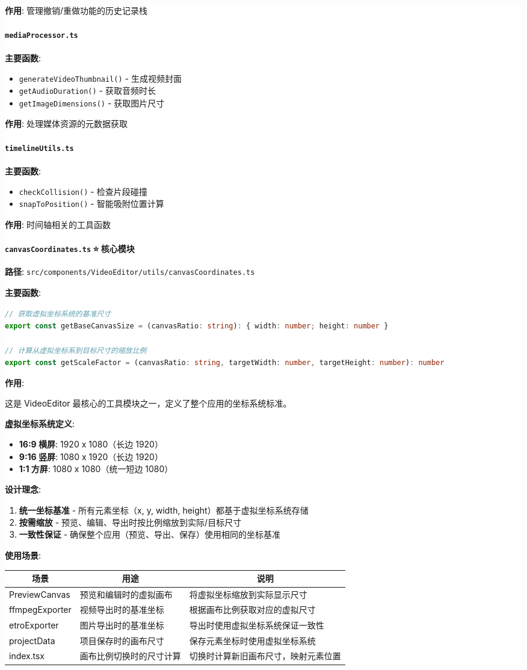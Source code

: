 **作用**: 管理撤销/重做功能的历史记录栈

#### `mediaProcessor.ts`

**主要函数**:

- `generateVideoThumbnail()` - 生成视频封面
- `getAudioDuration()` - 获取音频时长
- `getImageDimensions()` - 获取图片尺寸

**作用**: 处理媒体资源的元数据获取

#### `timelineUtils.ts`

**主要函数**:

- `checkCollision()` - 检查片段碰撞
- `snapToPosition()` - 智能吸附位置计算

**作用**: 时间轴相关的工具函数

#### `canvasCoordinates.ts` ⭐ 核心模块

**路径**: `src/components/VideoEditor/utils/canvasCoordinates.ts`

**主要函数**:

```typescript
// 获取虚拟坐标系统的基准尺寸
export const getBaseCanvasSize = (canvasRatio: string): { width: number; height: number }

// 计算从虚拟坐标系到目标尺寸的缩放比例
export const getScaleFactor = (canvasRatio: string, targetWidth: number, targetHeight: number): number
```

**作用**:

这是 VideoEditor 最核心的工具模块之一，定义了整个应用的坐标系统标准。

**虚拟坐标系统定义**:

- **16:9 横屏**: 1920 x 1080（长边 1920）
- **9:16 竖屏**: 1080 x 1920（长边 1920）
- **1:1 方屏**: 1080 x 1080（统一短边 1080）

**设计理念**:

1. **统一坐标基准** - 所有元素坐标（x, y, width, height）都基于虚拟坐标系统存储
2. **按需缩放** - 预览、编辑、导出时按比例缩放到实际/目标尺寸
3. **一致性保证** - 确保整个应用（预览、导出、保存）使用相同的坐标基准

**使用场景**:

| 场景           | 用途                     | 说明                                 |
| -------------- | ------------------------ | ------------------------------------ |
| PreviewCanvas  | 预览和编辑时的虚拟画布   | 将虚拟坐标缩放到实际显示尺寸         |
| ffmpegExporter | 视频导出时的基准坐标     | 根据画布比例获取对应的虚拟尺寸       |
| etroExporter   | 图片导出时的基准坐标     | 导出时使用虚拟坐标系统保证一致性     |
| projectData    | 项目保存时的画布尺寸     | 保存元素坐标时使用虚拟坐标系统       |
| index.tsx      | 画布比例切换时的尺寸计算 | 切换时计算新旧画布尺寸，映射元素位置 |
